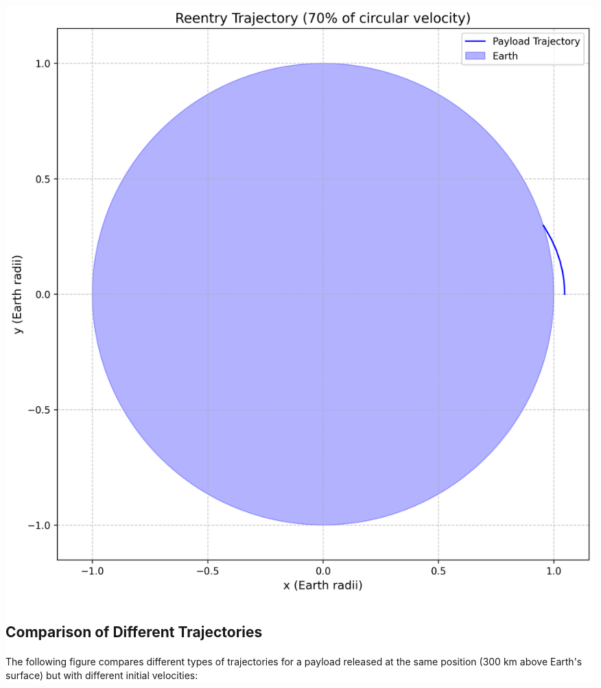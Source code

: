 ![Reentry Trajectory](./images/reentry_trajectory.png)

## Comparison of Different Trajectories

The following figure compares different types of trajectories for a payload released at the same position (300 km above Earth's surface) but with different initial velocities:
